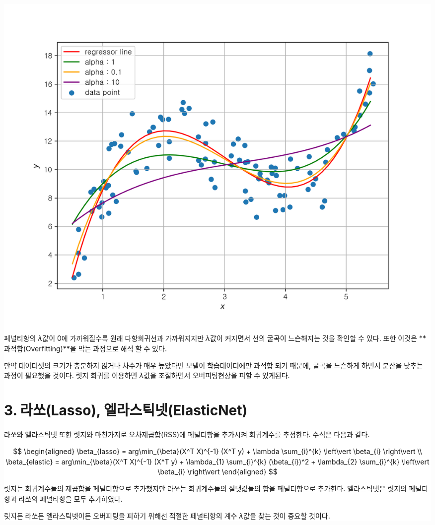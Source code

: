 ![2020-02-10-scatter_plot_with_ridge](/assets/img/2020-02-10-scatter_plot_with_ridge.png)

페널티항의 $\lambda$값이 0에 가까워질수록 원래 다항회귀선과 가까워지지만 $\lambda$값이 커지면서 선의 굴곡이 느슨해지는 것을 확인할 수 있다. 또한 이것은 **과적합(Overfitting)**을 막는 과정으로 해석 할 수 있다.

만약 데이터셋의 크기가 충분하지 않거나 차수가 매우 높았다면 모델이 학습데이터에만 과적합 되기 때문에, 굴곡을 느슨하게 하면서 분산을 낮추는 과정이 필요했을 것이다. 릿지 회귀를 이용하면 $\lambda$값을 조절하면서 오버피팅현상을 피할 수 있게된다.

# 3. 라쏘(Lasso), 엘라스틱넷(ElasticNet)

라쏘와 엘라스틱넷 또한 릿지와 마친가지로 오차제곱합(RSS)에 페널티항을 추가시켜 회귀계수를 추정한다. 수식은 다음과 같다.

$$
\begin{aligned}
\beta_{lasso} = arg\min_{\beta}(X^T X)^{-1} (X^T y) + \lambda \sum_{i}^{k} \left\vert \beta_{i} \right\vert \\
\beta_{elastic} = arg\min_{\beta}(X^T X)^{-1} (X^T y) + \lambda_{1} \sum_{i}^{k} (\beta_{i})^2 + \lambda_{2} \sum_{i}^{k} \left\vert \beta_{i} \right\vert
\end{aligned}
$$

릿지는 회귀계수들의 제곱합을 페널티항으로 추가했지만 라쏘는 회귀계수들의 절댓값들의 합을 페널티항으로 추가한다. 엘라스틱넷은 릿지의 페널티항과 라쏘의 페널티항을 모두 추가하였다.

릿지든 라쏘든 엘라스틱넷이든 오버피팅을 피하기 위해선 적절한 페널티항의 계수 $\lambda$값을 찾는 것이 중요할 것이다. 
